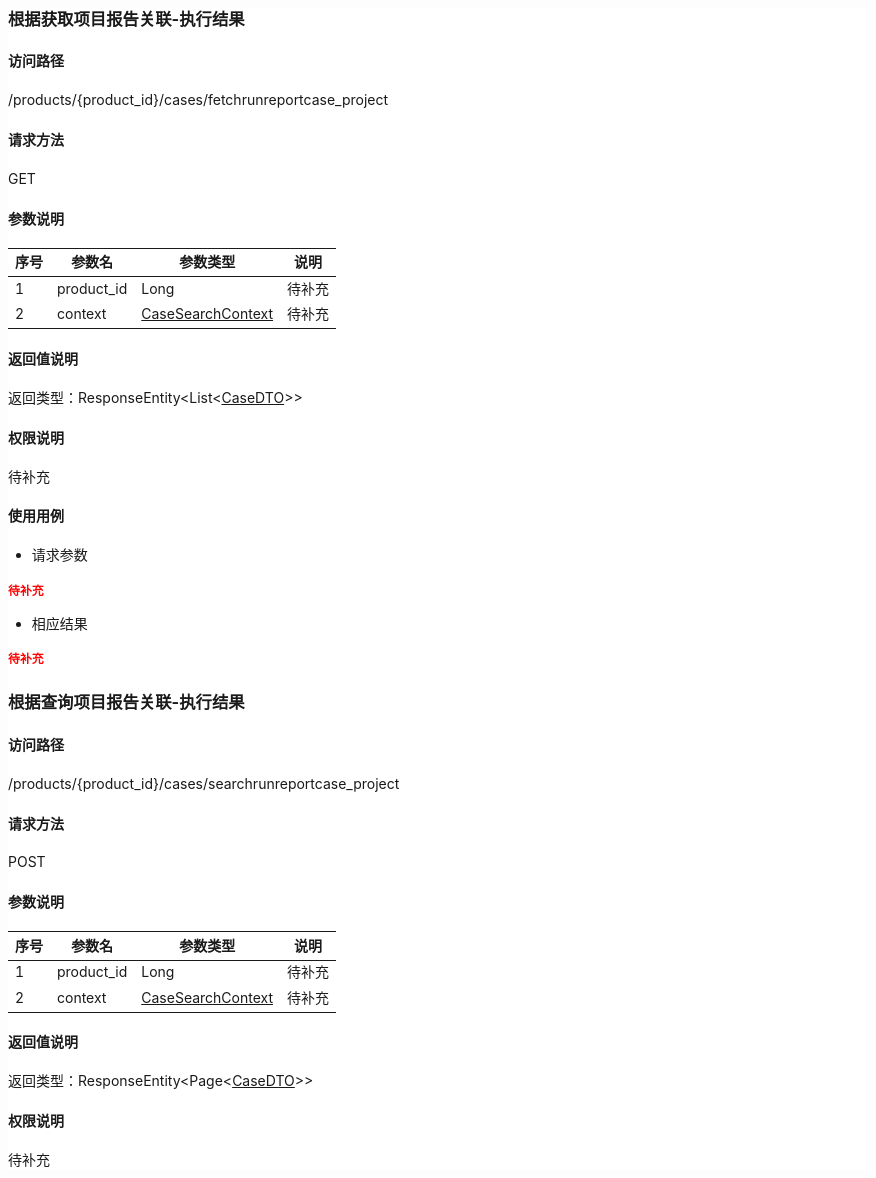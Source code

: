 
### 根据获取项目报告关联-执行结果
#### 访问路径
/products/{product_id}/cases/fetchrunreportcase_project

#### 请求方法
GET

#### 参数说明
| 序号 | 参数名 | 参数类型 | 说明 |
| -- | -- | -- | -- |
| 1 | product_id | Long | 待补充 |
| 2 | context | [CaseSearchContext](#CaseSearchContext) | 待补充 |

#### 返回值说明
返回类型：ResponseEntity<List<[CaseDTO](#CaseDTO)>>

#### 权限说明
待补充

#### 使用用例
- 请求参数
```json
待补充
```
- 相应结果
```json
待补充
```

### 根据查询项目报告关联-执行结果
#### 访问路径
/products/{product_id}/cases/searchrunreportcase_project

#### 请求方法
POST

#### 参数说明
| 序号 | 参数名 | 参数类型 | 说明 |
| -- | -- | -- | -- |
| 1 | product_id | Long | 待补充 |
| 2 | context | [CaseSearchContext](#CaseSearchContext) | 待补充 |

#### 返回值说明
返回类型：ResponseEntity<Page<[CaseDTO](#CaseDTO)>>

#### 权限说明
待补充
